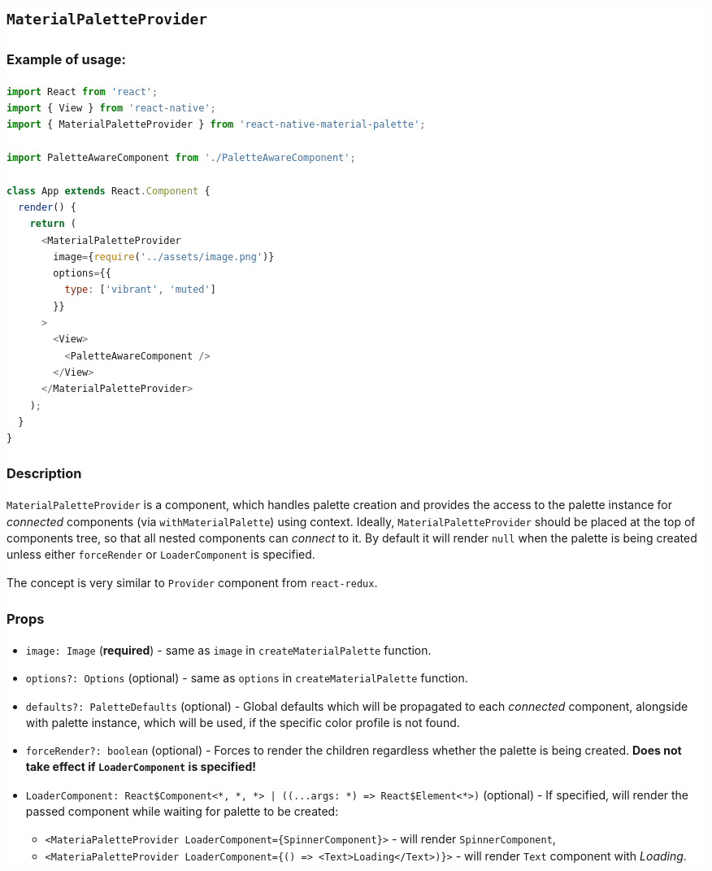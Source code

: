 ## `MaterialPaletteProvider`

### Example of usage:
```javascript
import React from 'react';
import { View } from 'react-native';
import { MaterialPaletteProvider } from 'react-native-material-palette';

import PaletteAwareComponent from './PaletteAwareComponent';

class App extends React.Component {
  render() {
    return (
      <MaterialPaletteProvider
        image={require('../assets/image.png')}
        options={{
          type: ['vibrant', 'muted']
        }}
      >
        <View>
          <PaletteAwareComponent />
        </View>
      </MaterialPaletteProvider>
    );
  }
}
```

### Description
`MaterialPaletteProvider` is a component, which handles palette creation and provides the access to the palette instance for _connected_ components (via `withMaterialPalette`) using context. Ideally, `MaterialPaletteProvider` should be placed at the top of components tree, so that all nested components can _connect_ to it. By default it will render `null` when the palette is being created unless either `forceRender` or `LoaderComponent` is specified.

The concept is very similar to `Provider` component from `react-redux`.

### Props
* `image: Image` (__required__) - same as `image` in `createMaterialPalette` function.

* `options?: Options` (optional) - same as `options` in `createMaterialPalette` function.

* `defaults?: PaletteDefaults` (optional) - Global defaults which will be propagated to each _connected_ component, alongside with palette instance, which will be used, if the specific color profile is not found.

* `forceRender?: boolean` (optional) - Forces to render the children regardless whether the palette is being created. __Does not take effect if `LoaderComponent` is specified!__

* `LoaderComponent: React$Component<*, *, *> | ((...args: *) => React$Element<*>)` (optional) - If specified, will render the passed component while waiting for palette to be created:
  * `<MateriaPaletteProvider LoaderComponent={SpinnerComponent}>` - will render `SpinnerComponent`,
  * `<MateriaPaletteProvider LoaderComponent={() => <Text>Loading</Text>)}>` - will render `Text` component with _Loading_.


  [key: ColorProfile]: DefaultSwatch,
  [key: ColorProfile]: ?Swatch,